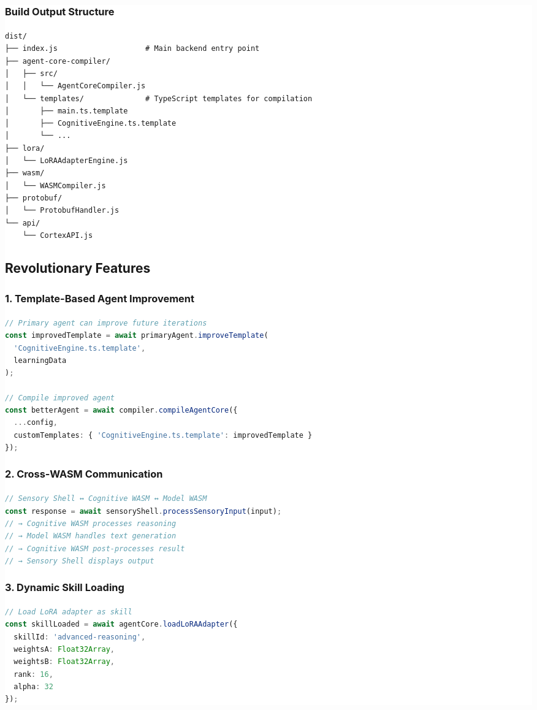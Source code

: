 ### Build Output Structure
```
dist/
├── index.js                    # Main backend entry point
├── agent-core-compiler/
│   ├── src/
│   │   └── AgentCoreCompiler.js
│   └── templates/              # TypeScript templates for compilation
│       ├── main.ts.template
│       ├── CognitiveEngine.ts.template
│       └── ...
├── lora/
│   └── LoRAAdapterEngine.js
├── wasm/
│   └── WASMCompiler.js
├── protobuf/
│   └── ProtobufHandler.js
└── api/
    └── CortexAPI.js
```

## Revolutionary Features

### 1. **Template-Based Agent Improvement**
```typescript
// Primary agent can improve future iterations
const improvedTemplate = await primaryAgent.improveTemplate(
  'CognitiveEngine.ts.template',
  learningData
);

// Compile improved agent
const betterAgent = await compiler.compileAgentCore({
  ...config,
  customTemplates: { 'CognitiveEngine.ts.template': improvedTemplate }
});
```

### 2. **Cross-WASM Communication**
```typescript
// Sensory Shell ↔ Cognitive WASM ↔ Model WASM
const response = await sensoryShell.processSensoryInput(input);
// → Cognitive WASM processes reasoning
// → Model WASM handles text generation  
// → Cognitive WASM post-processes result
// → Sensory Shell displays output
```

### 3. **Dynamic Skill Loading**
```typescript
// Load LoRA adapter as skill
const skillLoaded = await agentCore.loadLoRAAdapter({
  skillId: 'advanced-reasoning',
  weightsA: Float32Array,
  weightsB: Float32Array,
  rank: 16,
  alpha: 32
});
```
